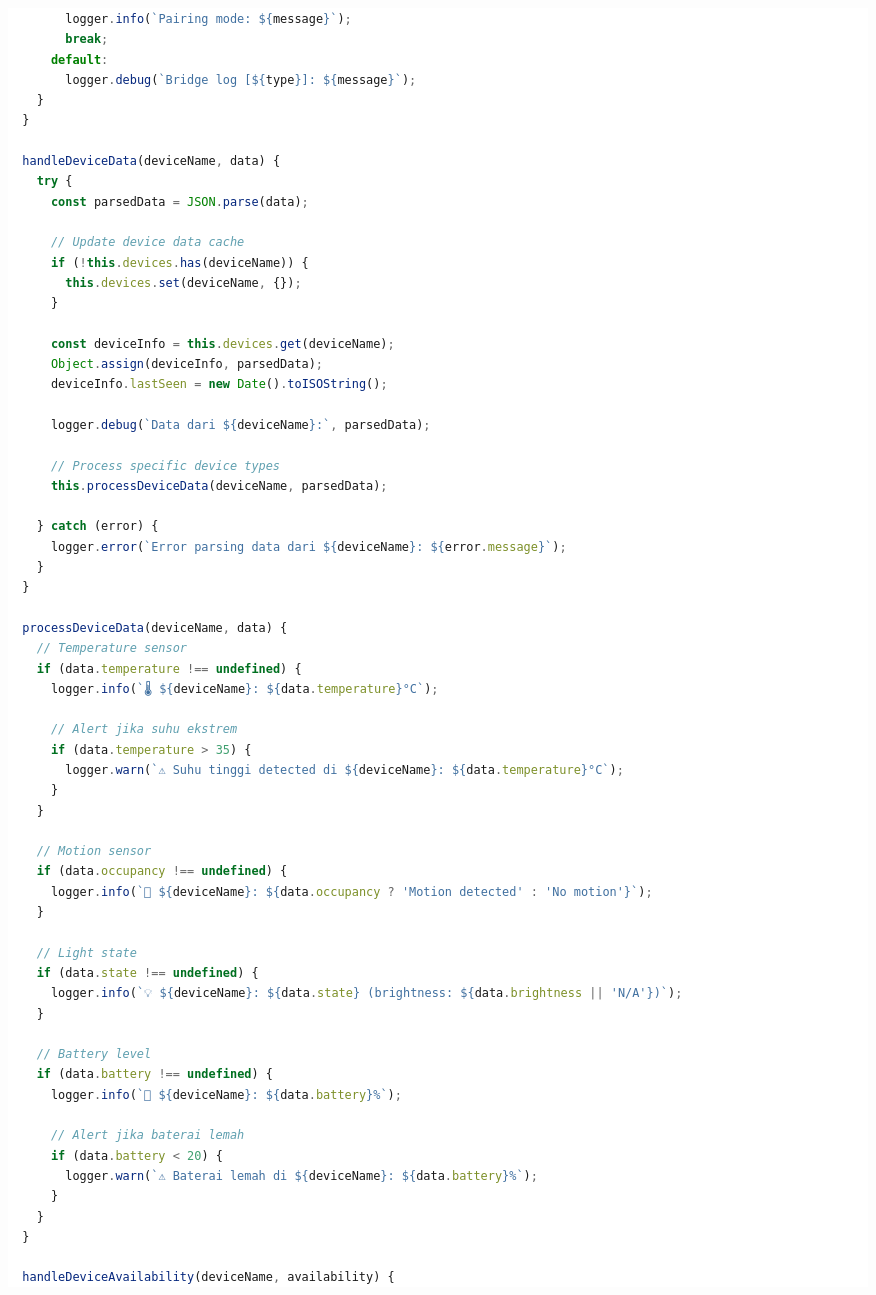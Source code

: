 ```javascript
        logger.info(`Pairing mode: ${message}`);
        break;
      default:
        logger.debug(`Bridge log [${type}]: ${message}`);
    }
  }

  handleDeviceData(deviceName, data) {
    try {
      const parsedData = JSON.parse(data);
      
      // Update device data cache
      if (!this.devices.has(deviceName)) {
        this.devices.set(deviceName, {});
      }
      
      const deviceInfo = this.devices.get(deviceName);
      Object.assign(deviceInfo, parsedData);
      deviceInfo.lastSeen = new Date().toISOString();
      
      logger.debug(`Data dari ${deviceName}:`, parsedData);
      
      // Process specific device types
      this.processDeviceData(deviceName, parsedData);
      
    } catch (error) {
      logger.error(`Error parsing data dari ${deviceName}: ${error.message}`);
    }
  }

  processDeviceData(deviceName, data) {
    // Temperature sensor
    if (data.temperature !== undefined) {
      logger.info(`🌡️ ${deviceName}: ${data.temperature}°C`);
      
      // Alert jika suhu ekstrem
      if (data.temperature > 35) {
        logger.warn(`⚠️ Suhu tinggi detected di ${deviceName}: ${data.temperature}°C`);
      }
    }

    // Motion sensor
    if (data.occupancy !== undefined) {
      logger.info(`🚶 ${deviceName}: ${data.occupancy ? 'Motion detected' : 'No motion'}`);
    }

    // Light state
    if (data.state !== undefined) {
      logger.info(`💡 ${deviceName}: ${data.state} (brightness: ${data.brightness || 'N/A'})`);
    }

    // Battery level
    if (data.battery !== undefined) {
      logger.info(`🔋 ${deviceName}: ${data.battery}%`);
      
      // Alert jika baterai lemah
      if (data.battery < 20) {
        logger.warn(`⚠️ Baterai lemah di ${deviceName}: ${data.battery}%`);
      }
    }
  }

  handleDeviceAvailability(deviceName, availability) {
```